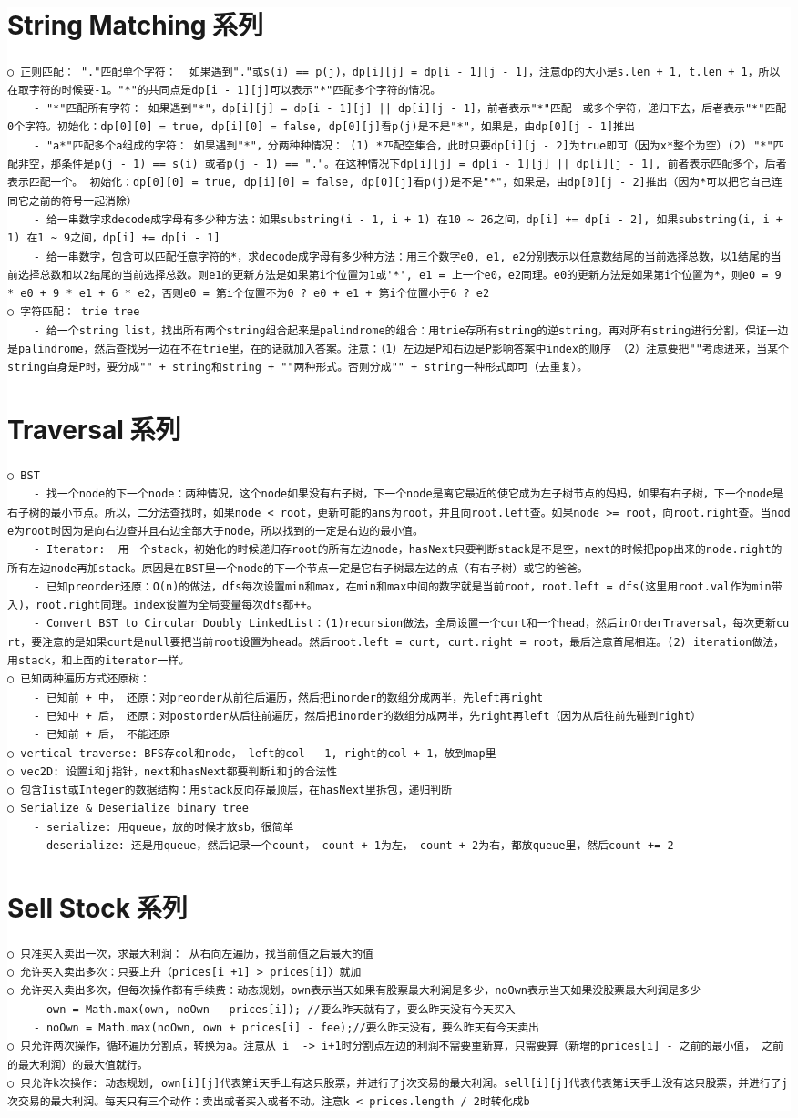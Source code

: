 # String Matching 系列
	○ 正则匹配： "."匹配单个字符：  如果遇到"."或s(i) == p(j)，dp[i][j] = dp[i - 1][j - 1]，注意dp的大小是s.len + 1, t.len + 1，所以在取字符的时候要-1。"*"的共同点是dp[i - 1][j]可以表示"*"匹配多个字符的情况。
		- "*"匹配所有字符： 如果遇到"*"，dp[i][j] = dp[i - 1][j] || dp[i][j - 1]，前者表示"*"匹配一或多个字符，递归下去，后者表示"*"匹配0个字符。初始化：dp[0][0] = true, dp[i][0] = false, dp[0][j]看p(j)是不是"*"，如果是，由dp[0][j - 1]推出
		- "a*"匹配多个a组成的字符： 如果遇到"*"，分两种种情况： (1) *匹配空集合，此时只要dp[i][j - 2]为true即可（因为x*整个为空）(2) "*"匹配非空，那条件是p(j - 1) == s(i) 或者p(j - 1) == "."。在这种情况下dp[i][j] = dp[i - 1][j] || dp[i][j - 1], 前者表示匹配多个，后者表示匹配一个。 初始化：dp[0][0] = true, dp[i][0] = false, dp[0][j]看p(j)是不是"*"，如果是，由dp[0][j - 2]推出（因为*可以把它自己连同它之前的符号一起消除）
		- 给一串数字求decode成字母有多少种方法：如果substring(i - 1, i + 1) 在10 ~ 26之间，dp[i] += dp[i - 2], 如果substring(i, i + 1) 在1 ~ 9之间，dp[i] += dp[i - 1]
		- 给一串数字，包含可以匹配任意字符的*，求decode成字母有多少种方法：用三个数字e0, e1, e2分别表示以任意数结尾的当前选择总数，以1结尾的当前选择总数和以2结尾的当前选择总数。则e1的更新方法是如果第i个位置为1或'*', e1 = 上一个e0，e2同理。e0的更新方法是如果第i个位置为*，则e0 = 9 * e0 + 9 * e1 + 6 * e2，否则e0 = 第i个位置不为0 ? e0 + e1 + 第i个位置小于6 ? e2
	○ 字符匹配： trie tree
		- 给一个string list，找出所有两个string组合起来是palindrome的组合：用trie存所有string的逆string，再对所有string进行分割，保证一边是palindrome，然后查找另一边在不在trie里，在的话就加入答案。注意：（1）左边是P和右边是P影响答案中index的顺序 （2）注意要把""考虑进来，当某个string自身是P时，要分成"" + string和string + ""两种形式。否则分成"" + string一种形式即可（去重复）。
	
# Traversal 系列
	○ BST
		- 找一个node的下一个node：两种情况，这个node如果没有右子树，下一个node是离它最近的使它成为左子树节点的妈妈，如果有右子树，下一个node是右子树的最小节点。所以，二分法查找时，如果node < root，更新可能的ans为root，并且向root.left查。如果node >= root，向root.right查。当node为root时因为是向右边查并且右边全部大于node，所以找到的一定是右边的最小值。
		- Iterator:  用一个stack，初始化的时候递归存root的所有左边node，hasNext只要判断stack是不是空，next的时候把pop出来的node.right的所有左边node再加stack。原因是在BST里一个node的下一个节点一定是它右子树最左边的点（有右子树）或它的爸爸。
		- 已知preorder还原：O(n)的做法，dfs每次设置min和max，在min和max中间的数字就是当前root，root.left = dfs(这里用root.val作为min带入)，root.right同理。index设置为全局变量每次dfs都++。
		- Convert BST to Circular Doubly LinkedList：(1)recursion做法，全局设置一个curt和一个head，然后inOrderTraversal，每次更新curt，要注意的是如果curt是null要把当前root设置为head。然后root.left = curt, curt.right = root，最后注意首尾相连。(2) iteration做法，用stack，和上面的iterator一样。
	○ 已知两种遍历方式还原树：
		- 已知前 + 中， 还原：对preorder从前往后遍历，然后把inorder的数组分成两半，先left再right
		- 已知中 + 后， 还原：对postorder从后往前遍历，然后把inorder的数组分成两半，先right再left（因为从后往前先碰到right）
		- 已知前 + 后， 不能还原
	○ vertical traverse: BFS存col和node， left的col - 1, right的col + 1，放到map里
	○ vec2D: 设置i和j指针，next和hasNext都要判断i和j的合法性
	○ 包含Iist或Integer的数据结构：用stack反向存最顶层，在hasNext里拆包，递归判断
	○ Serialize & Deserialize binary tree
		- serialize: 用queue，放的时候才放sb，很简单
		- deserialize: 还是用queue，然后记录一个count， count + 1为左， count + 2为右，都放queue里，然后count += 2
	
# Sell Stock 系列
	○ 只准买入卖出一次，求最大利润： 从右向左遍历，找当前值之后最大的值
	○ 允许买入卖出多次：只要上升（prices[i +1] > prices[i]）就加
	○ 允许买入卖出多次，但每次操作都有手续费：动态规划，own表示当天如果有股票最大利润是多少，noOwn表示当天如果没股票最大利润是多少
		- own = Math.max(own, noOwn - prices[i]); //要么昨天就有了，要么昨天没有今天买入
		- noOwn = Math.max(noOwn, own + prices[i] - fee);//要么昨天没有，要么昨天有今天卖出
	○ 只允许两次操作，循环遍历分割点，转换为a。注意从 i  -> i+1时分割点左边的利润不需要重新算，只需要算（新增的prices[i] - 之前的最小值， 之前的最大利润）的最大值就行。
	○ 只允许k次操作: 动态规划, own[i][j]代表第i天手上有这只股票，并进行了j次交易的最大利润。sell[i][j]代表代表第i天手上没有这只股票，并进行了j次交易的最大利润。每天只有三个动作：卖出或者买入或者不动。注意k < prices.length / 2时转化成b
	
